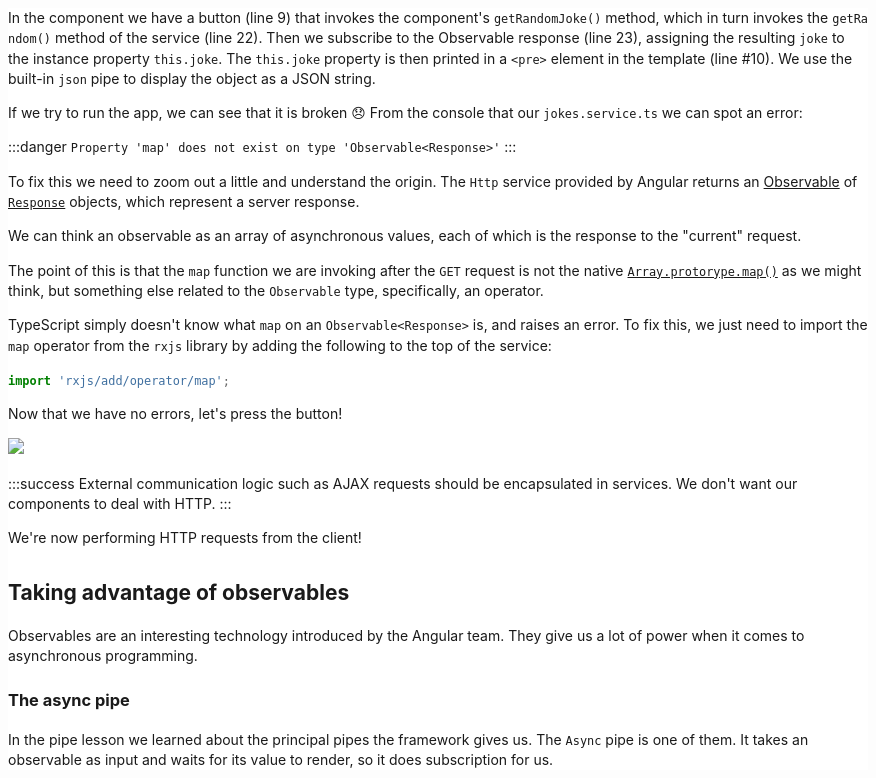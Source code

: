 In the component we have a button (line 9) that invokes the component's `getRandomJoke()` method, which in turn invokes the `getRandom()` method of the service (line 22). Then we subscribe to the Observable response (line 23), assigning the resulting `joke` to the instance property `this.joke`. The `this.joke` property is then printed in a `<pre>` element in the template (line #10). We use the built-in `json` pipe to display the object as a JSON string.

If we try to run the app, we can see that it is broken :disappointed:
From the console that our `jokes.service.ts` we can spot an error:

:::danger
`Property 'map' does not exist on type 'Observable<Response>'`
:::

To fix this we need to zoom out a little and understand the origin.
The `Http` service provided by Angular returns an [Observable](https://github.com/tc39/proposal-observable) of [`Response`](https://angular.io/docs/ts/latest/api/http/index/Response-class.html) objects, which represent a server response.

We can think an observable as an array of asynchronous values, each of which is the response to the "current" request.

The point of this is that the `map` function we are invoking after the `GET` request is not the native [`Array.protorype.map()`](https://developer.mozilla.org/en-US/docs/Web/JavaScript/Reference/Global_Objects/Array/map) as we might think, but something else related to the `Observable` type, specifically, an operator.

TypeScript simply doesn't know what `map` on an `Observable<Response>` is, and raises an error. To fix this, we just need to import the `map` operator from the `rxjs` library by adding the following to the top of the service:

```typescript
import 'rxjs/add/operator/map';
```

Now that we have no errors, let's press the button!

![](https://i.imgur.com/7NJOW1k.gif)

:::success
External communication logic such as AJAX requests should be encapsulated in services. We don't want our components to deal with HTTP.
:::

We're now performing HTTP requests from the client!

## Taking advantage of observables

Observables are an interesting technology introduced by the Angular team. They give us a lot of power when it comes to asynchronous programming.

### The async pipe

In the pipe lesson we learned about the principal pipes the framework gives us. The `Async` pipe is one of them. It takes an observable as input and waits for its value to render, so it does subscription for us.
